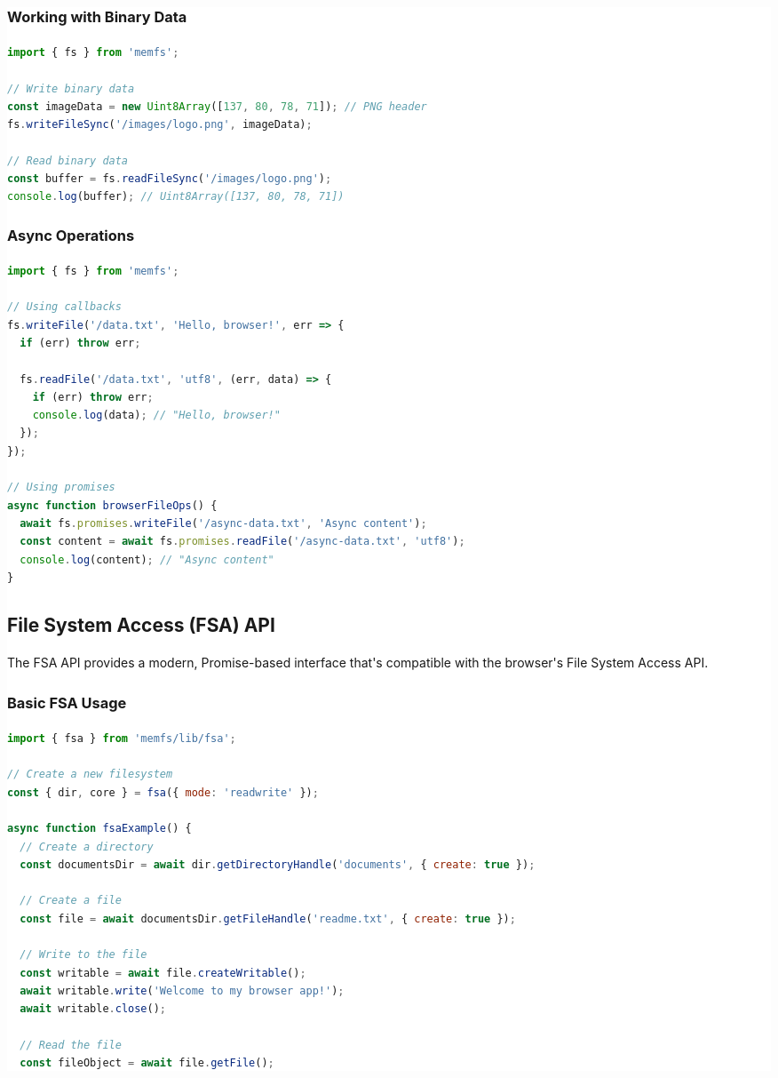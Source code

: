 ### Working with Binary Data

```js
import { fs } from 'memfs';

// Write binary data
const imageData = new Uint8Array([137, 80, 78, 71]); // PNG header
fs.writeFileSync('/images/logo.png', imageData);

// Read binary data
const buffer = fs.readFileSync('/images/logo.png');
console.log(buffer); // Uint8Array([137, 80, 78, 71])
```

### Async Operations

```js
import { fs } from 'memfs';

// Using callbacks
fs.writeFile('/data.txt', 'Hello, browser!', err => {
  if (err) throw err;

  fs.readFile('/data.txt', 'utf8', (err, data) => {
    if (err) throw err;
    console.log(data); // "Hello, browser!"
  });
});

// Using promises
async function browserFileOps() {
  await fs.promises.writeFile('/async-data.txt', 'Async content');
  const content = await fs.promises.readFile('/async-data.txt', 'utf8');
  console.log(content); // "Async content"
}
```

## File System Access (FSA) API

The FSA API provides a modern, Promise-based interface that's compatible with the browser's File System Access API.

### Basic FSA Usage

```js
import { fsa } from 'memfs/lib/fsa';

// Create a new filesystem
const { dir, core } = fsa({ mode: 'readwrite' });

async function fsaExample() {
  // Create a directory
  const documentsDir = await dir.getDirectoryHandle('documents', { create: true });

  // Create a file
  const file = await documentsDir.getFileHandle('readme.txt', { create: true });

  // Write to the file
  const writable = await file.createWritable();
  await writable.write('Welcome to my browser app!');
  await writable.close();

  // Read the file
  const fileObject = await file.getFile();
```